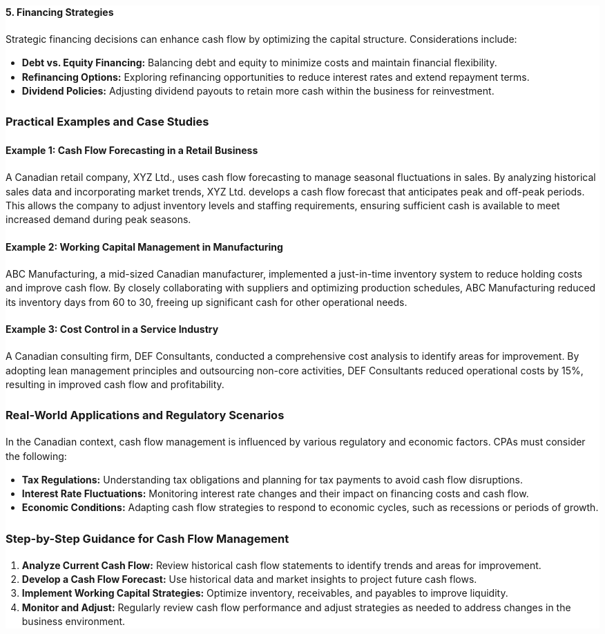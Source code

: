 #### 5. Financing Strategies

Strategic financing decisions can enhance cash flow by optimizing the capital structure. Considerations include:

- **Debt vs. Equity Financing:** Balancing debt and equity to minimize costs and maintain financial flexibility.
- **Refinancing Options:** Exploring refinancing opportunities to reduce interest rates and extend repayment terms.
- **Dividend Policies:** Adjusting dividend payouts to retain more cash within the business for reinvestment.

### Practical Examples and Case Studies

#### Example 1: Cash Flow Forecasting in a Retail Business

A Canadian retail company, XYZ Ltd., uses cash flow forecasting to manage seasonal fluctuations in sales. By analyzing historical sales data and incorporating market trends, XYZ Ltd. develops a cash flow forecast that anticipates peak and off-peak periods. This allows the company to adjust inventory levels and staffing requirements, ensuring sufficient cash is available to meet increased demand during peak seasons.

#### Example 2: Working Capital Management in Manufacturing

ABC Manufacturing, a mid-sized Canadian manufacturer, implemented a just-in-time inventory system to reduce holding costs and improve cash flow. By closely collaborating with suppliers and optimizing production schedules, ABC Manufacturing reduced its inventory days from 60 to 30, freeing up significant cash for other operational needs.

#### Example 3: Cost Control in a Service Industry

A Canadian consulting firm, DEF Consultants, conducted a comprehensive cost analysis to identify areas for improvement. By adopting lean management principles and outsourcing non-core activities, DEF Consultants reduced operational costs by 15%, resulting in improved cash flow and profitability.

### Real-World Applications and Regulatory Scenarios

In the Canadian context, cash flow management is influenced by various regulatory and economic factors. CPAs must consider the following:

- **Tax Regulations:** Understanding tax obligations and planning for tax payments to avoid cash flow disruptions.
- **Interest Rate Fluctuations:** Monitoring interest rate changes and their impact on financing costs and cash flow.
- **Economic Conditions:** Adapting cash flow strategies to respond to economic cycles, such as recessions or periods of growth.

### Step-by-Step Guidance for Cash Flow Management

1. **Analyze Current Cash Flow:** Review historical cash flow statements to identify trends and areas for improvement.
2. **Develop a Cash Flow Forecast:** Use historical data and market insights to project future cash flows.
3. **Implement Working Capital Strategies:** Optimize inventory, receivables, and payables to improve liquidity.
4. **Monitor and Adjust:** Regularly review cash flow performance and adjust strategies as needed to address changes in the business environment.
